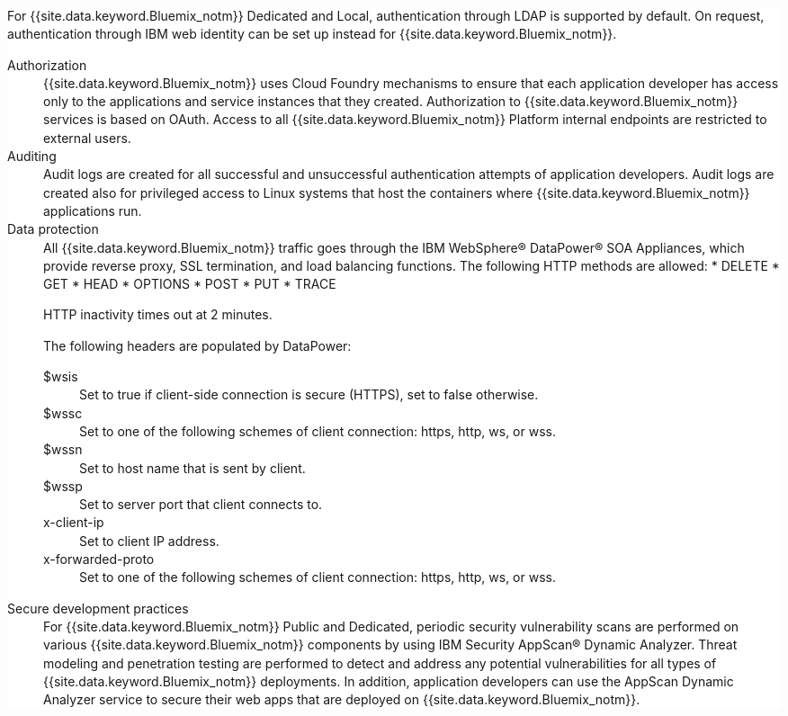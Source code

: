 For {{site.data.keyword.Bluemix_notm}} Dedicated and Local, authentication through LDAP is supported by default. On request, authentication through IBM web identity can be set up instead for {{site.data.keyword.Bluemix_notm}}.
</dd>

<dt>Authorization</dt>
<dd>{{site.data.keyword.Bluemix_notm}} uses Cloud Foundry mechanisms to ensure that each application developer has access only to the applications and service instances that they created. Authorization to {{site.data.keyword.Bluemix_notm}} services is based on OAuth. Access to all {{site.data.keyword.Bluemix_notm}} Platform internal endpoints are restricted to external users.</dd>

<dt>Auditing</dt>
<dd>Audit logs are created for all successful and unsuccessful authentication attempts of application developers. Audit logs are created also for privileged access to Linux systems that host the containers where {{site.data.keyword.Bluemix_notm}} applications run.</dd>

<dt>Data protection</dt>
<dd> All {{site.data.keyword.Bluemix_notm}} traffic goes through the IBM WebSphere® DataPower® SOA Appliances, which provide reverse proxy, SSL termination, and load balancing functions.
The following HTTP methods are allowed:
 * DELETE
 * GET
 * HEAD
 * OPTIONS
 * POST
 * PUT
 * TRACE

HTTP inactivity times out at 2 minutes.

The following headers are populated by DataPower:
<dl>
<dt>$wsis</dt>
<dd>Set to true if client-side connection is secure (HTTPS), set to false otherwise.</dd>
<dt>$wssc</dt>
<dd>Set to one of the following schemes of client connection: https, http, ws, or wss.</dd>
<dt>$wssn</dt>
<dd>Set to host name that is sent by client.</dd>
<dt>$wssp</dt>
<dd>Set to server port that client connects to.</dd>
<dt>x-client-ip</dt>
<dd>Set to client IP address.</dd>
<dt>x-forwarded-proto</dt>
<dd>Set to one of the following schemes of client connection: https, http, ws, or wss.</dd>
</dl>
</dd>

<dt>Secure development practices</dt>
<dd> For {{site.data.keyword.Bluemix_notm}} Public and Dedicated, periodic security vulnerability scans are performed on various {{site.data.keyword.Bluemix_notm}} components by using IBM Security AppScan® Dynamic Analyzer. Threat modeling and penetration testing are performed to detect and address any potential vulnerabilities for all types of {{site.data.keyword.Bluemix_notm}} deployments. In addition, application developers can use the AppScan Dynamic Analyzer service to secure their web apps that are deployed on {{site.data.keyword.Bluemix_notm}}.</dd>
</dl>
